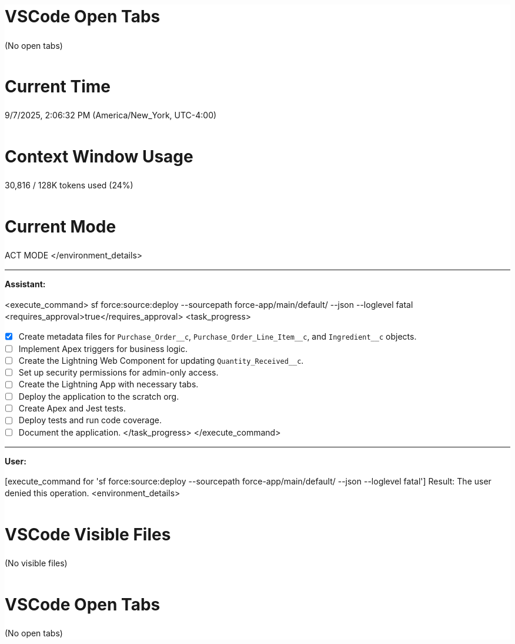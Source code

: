 # VSCode Open Tabs
(No open tabs)

# Current Time
9/7/2025, 2:06:32 PM (America/New_York, UTC-4:00)

# Context Window Usage
30,816 / 128K tokens used (24%)

# Current Mode
ACT MODE
</environment_details>

---

**Assistant:**

<execute_command>
<command>sf force:source:deploy --sourcepath force-app/main/default/ --json --loglevel fatal</command>
<requires_approval>true</requires_approval>
<task_progress>
- [x] Create metadata files for `Purchase_Order__c`, `Purchase_Order_Line_Item__c`, and `Ingredient__c` objects.
- [ ] Implement Apex triggers for business logic.
- [ ] Create the Lightning Web Component for updating `Quantity_Received__c`.
- [ ] Set up security permissions for admin-only access.
- [ ] Create the Lightning App with necessary tabs.
- [ ] Deploy the application to the scratch org.
- [ ] Create Apex and Jest tests.
- [ ] Deploy tests and run code coverage.
- [ ] Document the application.
</task_progress>
</execute_command>

---

**User:**

[execute_command for 'sf force:source:deploy --sourcepath force-app/main/default/ --json --loglevel fatal'] Result:
The user denied this operation.
<environment_details>
# VSCode Visible Files
(No visible files)

# VSCode Open Tabs
(No open tabs)
